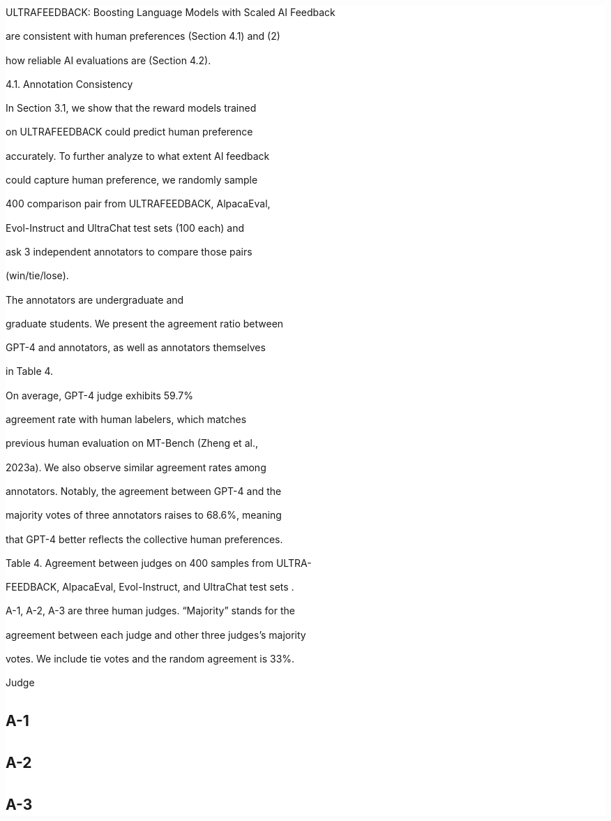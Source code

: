ULTRAFEEDBACK: Boosting Language Models with Scaled AI Feedback

are consistent with human preferences (Section 4.1) and (2)

how reliable AI evaluations are (Section 4.2).

4.1. Annotation Consistency

In Section 3.1, we show that the reward models trained

on ULTRAFEEDBACK could predict human preference

accurately. To further analyze to what extent AI feedback

could capture human preference, we randomly sample

400 comparison pair from ULTRAFEEDBACK, AlpacaEval,

Evol-Instruct and UltraChat test sets (100 each) and

ask 3 independent annotators to compare those pairs

(win/tie/lose).

The annotators are undergraduate and

graduate students. We present the agreement ratio between

GPT-4 and annotators, as well as annotators themselves

in Table 4.

On average, GPT-4 judge exhibits 59.7%

agreement rate with human labelers, which matches

previous human evaluation on MT-Bench (Zheng et al.,

2023a). We also observe similar agreement rates among

annotators. Notably, the agreement between GPT-4 and the

majority votes of three annotators raises to 68.6%, meaning

that GPT-4 better reflects the collective human preferences.

Table 4. Agreement between judges on 400 samples from ULTRA-

FEEDBACK, AlpacaEval, Evol-Instruct, and UltraChat test sets .

A-1, A-2, A-3 are three human judges. “Majority” stands for the

agreement between each judge and other three judges’s majority

votes. We include tie votes and the random agreement is 33%.

Judge

## A-1

## A-2

## A-3

